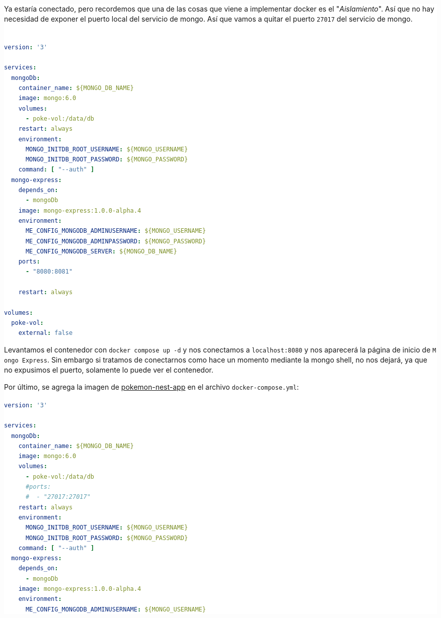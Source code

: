 Ya estaría conectado, pero recordemos que una de las cosas que viene a implementar docker es el "*Aislamiento*". Así que no hay necesidad de exponer el puerto local del servicio de mongo. Así que vamos a quitar el puerto `27017` del servicio de mongo.
```yml

version: '3'

services:
  mongoDb:
    container_name: ${MONGO_DB_NAME}
    image: mongo:6.0
    volumes:
      - poke-vol:/data/db
    restart: always
    environment:
      MONGO_INITDB_ROOT_USERNAME: ${MONGO_USERNAME}
      MONGO_INITDB_ROOT_PASSWORD: ${MONGO_PASSWORD}
    command: [ "--auth" ]
  mongo-express:
    depends_on:
      - mongoDb
    image: mongo-express:1.0.0-alpha.4
    environment:
      ME_CONFIG_MONGODB_ADMINUSERNAME: ${MONGO_USERNAME}
      ME_CONFIG_MONGODB_ADMINPASSWORD: ${MONGO_PASSWORD}
      ME_CONFIG_MONGODB_SERVER: ${MONGO_DB_NAME}
    ports:
      - "8080:8081"

    restart: always

volumes:
  poke-vol:
    external: false
```

Levantamos el contenedor con `docker compose up -d` y nos conectamos a `localhost:8080` y nos aparecerá la página de inicio de `Mongo Express`. Sin embargo si tratamos de conectarnos como hace un momento mediante la mongo shell, no nos dejará, ya que no expusimos el puerto, solamente lo puede ver el contenedor.

Por último, se agrega la imagen de [pokemon-nest-app](https://hub.docker.com/r/klerith/pokemon-nest-app) en el archivo `docker-compose.yml`:
```yml
version: '3'

services:
  mongoDb:
    container_name: ${MONGO_DB_NAME}
    image: mongo:6.0
    volumes:
      - poke-vol:/data/db
      #ports:
      #  - "27017:27017"
    restart: always
    environment:
      MONGO_INITDB_ROOT_USERNAME: ${MONGO_USERNAME}
      MONGO_INITDB_ROOT_PASSWORD: ${MONGO_PASSWORD}
    command: [ "--auth" ]
  mongo-express:
    depends_on:
      - mongoDb
    image: mongo-express:1.0.0-alpha.4
    environment:
      ME_CONFIG_MONGODB_ADMINUSERNAME: ${MONGO_USERNAME}
```